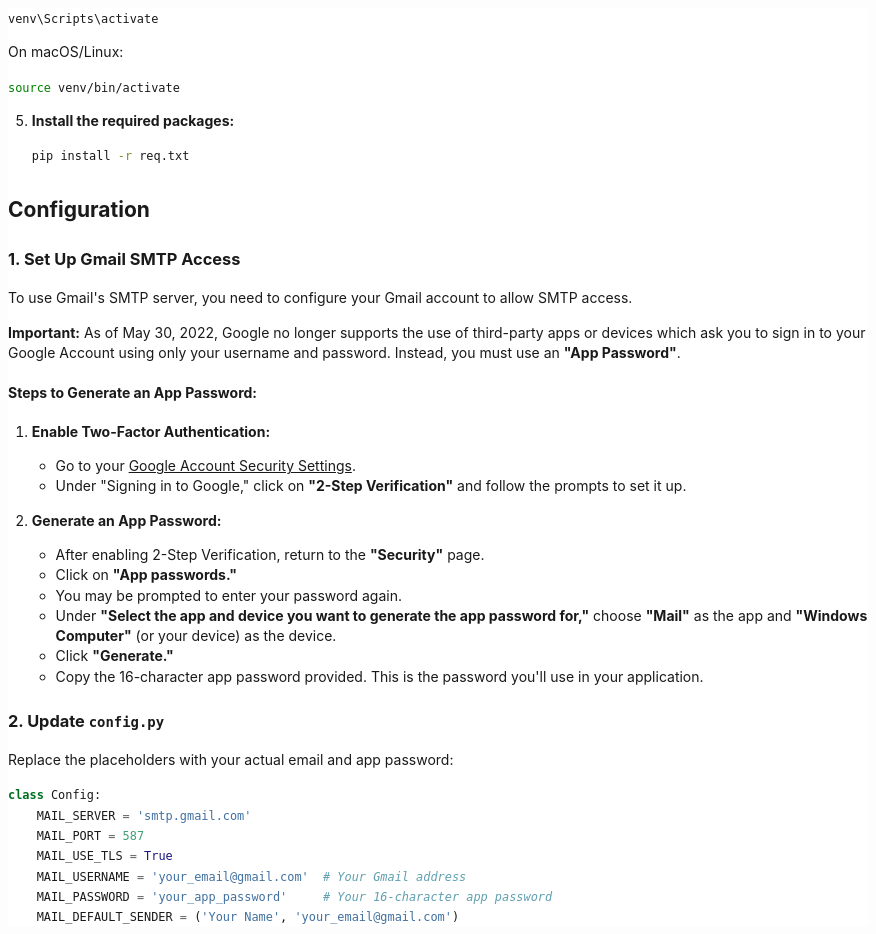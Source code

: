    ```bash
   venv\Scripts\activate
   ```
   On macOS/Linux:
   ```bash
   source venv/bin/activate
   ```
5. **Install the required packages:**
   ```bash
   pip install -r req.txt
   ```

## Configuration

### 1. Set Up Gmail SMTP Access



To use Gmail's SMTP server, you need to configure your Gmail account to allow SMTP access.

**Important:** As of May 30, 2022, Google no longer supports the use of third-party apps or devices which ask you to sign in to your Google Account using only your username and password. Instead, you must use an **"App Password"**.


#### Steps to Generate an App Password:

1. **Enable Two-Factor Authentication:**

   - Go to your [Google Account Security Settings](https://myaccount.google.com/security).
   - Under "Signing in to Google," click on **"2-Step Verification"** and follow the prompts to set it up.

2. **Generate an App Password:**

   - After enabling 2-Step Verification, return to the **"Security"** page.
   - Click on **"App passwords."**
   - You may be prompted to enter your password again.
   - Under **"Select the app and device you want to generate the app password for,"** choose **"Mail"** as the app and **"Windows Computer"** (or your device) as the device.
   - Click **"Generate."**
   - Copy the 16-character app password provided. This is the password you'll use in your application.
     


### 2. Update `config.py`

Replace the placeholders with your actual email and app password:

```python
class Config:
    MAIL_SERVER = 'smtp.gmail.com'
    MAIL_PORT = 587
    MAIL_USE_TLS = True
    MAIL_USERNAME = 'your_email@gmail.com'  # Your Gmail address
    MAIL_PASSWORD = 'your_app_password'     # Your 16-character app password
    MAIL_DEFAULT_SENDER = ('Your Name', 'your_email@gmail.com')
  ```
